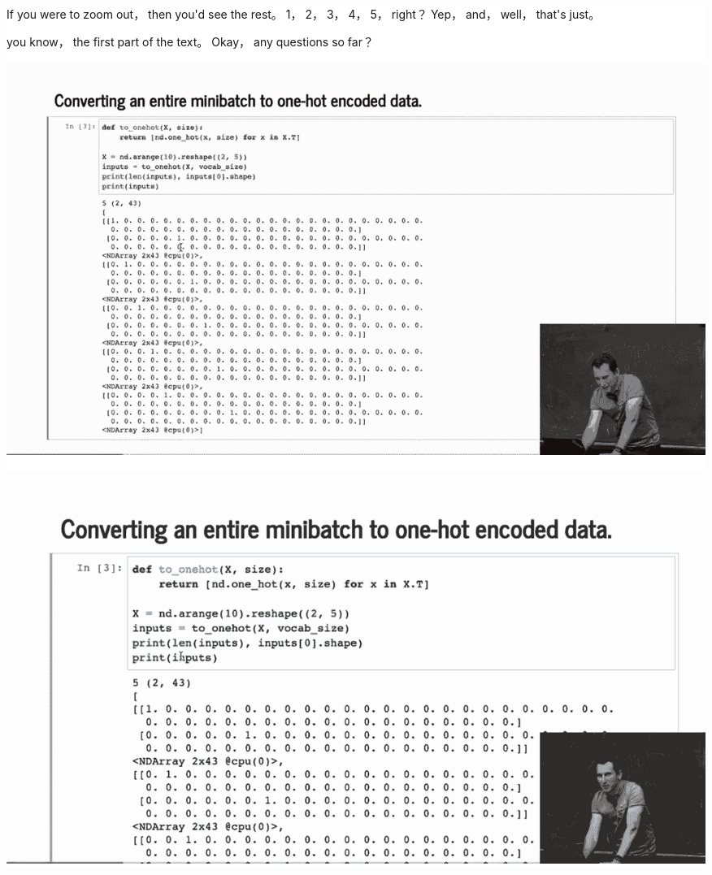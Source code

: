  If you were to zoom out， then you'd see the rest。 1， 2， 3， 4， 5， right？ Yep， and， well， that's just。

 you know， the first part of the text。 Okay， any questions so far？



![](img/467b7ed10f3bdd3b04e7ec5f22cca723_20.png)

![](img/467b7ed10f3bdd3b04e7ec5f22cca723_21.png)
